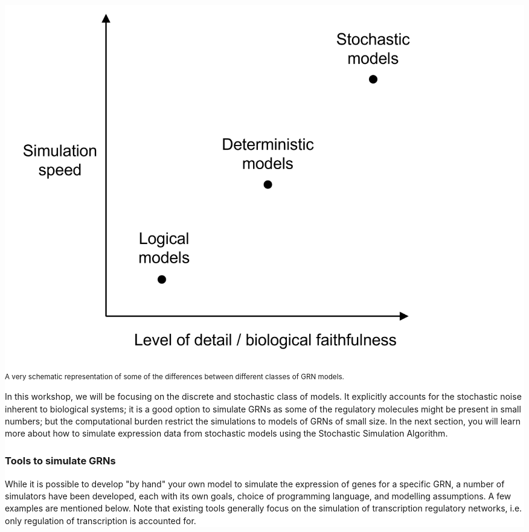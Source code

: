 <img src="images/comparison_type_models.png" alt="Summary of the main differences between different classes of GRN models" width="700"/>

<small>A very schematic representation of some of the differences between different classes of GRN models.</small>

In this workshop, we will be focusing on the discrete and stochastic class of models. It explicitly accounts for the stochastic noise inherent to biological systems; it is a good option to simulate GRNs as some of the regulatory molecules might be present in small numbers; but the computational burden restrict the simulations to models of GRNs of small size. In the next section, you will learn more about how to simulate expression data from stochastic models using the Stochastic Simulation Algorithm.

### Tools to simulate GRNs

While it is possible to develop "by hand" your own model to simulate the expression of genes for a specific GRN, a number of simulators have been developed, each with its own goals, choice of programming language, and modelling assumptions. A few examples are mentioned below. Note that existing tools generally focus on the simulation of transcription regulatory networks, i.e. only regulation of transcription is accounted for.
